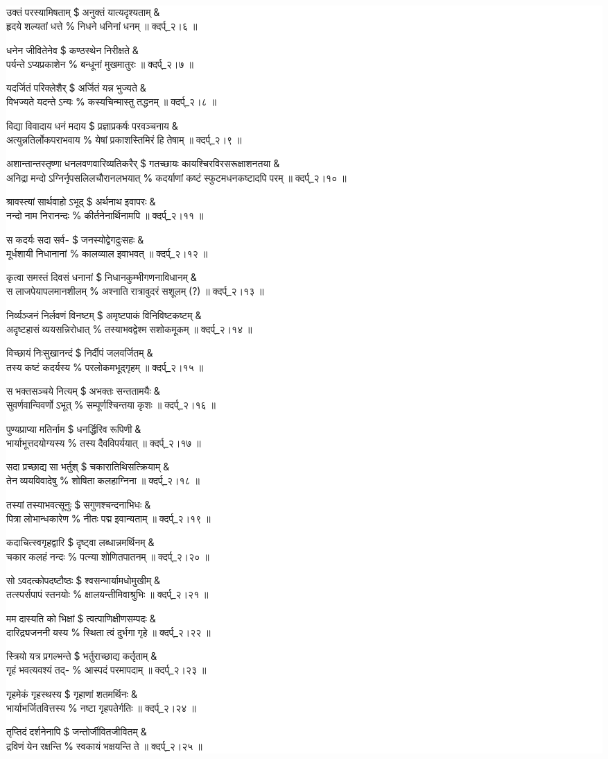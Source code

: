 उक्तं परस्यामिषताम् $ अनुक्तं यात्यदृश्यताम् &  
हृदये शल्यतां धत्ते % निधने धनिनां धनम् ॥ क्दर्प्_२।६ ॥  
    
धनेन जीवितेनेव $ कण्ठस्थेन निरीक्षते &  
पर्यन्ते ऽप्यप्रकाशेन % बन्धूनां मुखमातुरः ॥ क्दर्प्_२।७ ॥  
    
यदर्जितं परिक्लेशैर् $ अर्जितं यन्न भुज्यते &  
विभज्यते यदन्ते ऽन्यः % कस्यचिन्मास्तु तद्धनम् ॥ क्दर्प्_२।८ ॥  
    
विद्या विवादाय धनं मदाय $ प्रज्ञाप्रकर्षः परवञ्चनाय &  
अत्युन्नतिर्लोकपराभवाय % येषां प्रकाशस्तिमिरं हि तेषाम् ॥ क्दर्प्_२।९ ॥  
    
अशान्तान्तस्तृष्णा धनलवणवारिव्यतिकरैर् $ गतच्छायः कायश्चिरविरसरूक्षाशनतया &  
अनिद्रा मन्दो ऽग्निर्नृपसलिलचौरानलभयात् % कदर्याणां कष्टं स्फुटमधनकष्टादपि परम् ॥ क्दर्प्_२।१० ॥  
    
श्रावस्त्यां सार्थवाहो ऽभूद् $ अर्थनाथ इवापरः &  
नन्दो नाम निरानन्दः % कीर्तनेनार्थिनामपि ॥ क्दर्प्_२।११ ॥  
    
स कदर्यः सदा सर्व- $ जनस्योद्वेगदुःसहः &  
मूर्धशायी निधानानां % कालव्याल इवाभवत् ॥ क्दर्प्_२।१२ ॥  
    
कृत्वा समस्तं दिवसं धनानां $ निधानकुम्भीगणनाविधानम् &  
स लाजपेयापलमानशीलम् % अश्नाति रात्रावुदरं सशूलम् (?) ॥ क्दर्प्_२।१३ ॥  
    
निर्व्यञ्जनं निर्लवणं विनष्टम् $ अमृष्टपाकं विनिविष्टकष्टम् &  
अदृष्टहासं व्ययसन्निरोधात् % तस्याभवद्वेश्म सशोकमूकम् ॥ क्दर्प्_२।१४ ॥  
    
विच्छायं निःसुखानन्दं $ निर्दीपं जलवर्जितम् &  
तस्य कष्टं कदर्यस्य % परलोकमभूद्गृहम् ॥ क्दर्प्_२।१५ ॥  
    
स भक्तसञ्चये नित्यम् $ अभक्तः सन्ततामयैः &  
सुवर्णवान्विवर्णो ऽभूत् % सम्पूर्णश्चिन्तया कृशः ॥ क्दर्प्_२।१६ ॥  
    
पुण्यप्राप्या मतिर्नाम $ धनर्द्धिरिव रूपिणी &  
भार्याभूत्तदयोग्यस्य % तस्य दैवविपर्ययात् ॥ क्दर्प्_२।१७ ॥  
    
सदा प्रच्छाद्य सा भर्तुश् $ चकारातिथिसत्क्रियाम् &  
तेन व्ययविवादेषु % शोषिता कलहाग्निना ॥ क्दर्प्_२।१८ ॥  
    
तस्यां तस्याभवत्सूनुः $ सगुणश्चन्दनाभिधः &  
पित्रा लोभान्धकारेण % नीतः पद्म इवान्यताम् ॥ क्दर्प्_२।१९ ॥  
    
कदाचित्स्वगृहद्वारि $ दृष्ट्वा लब्धान्नमर्थिनम् &  
चकार कलहं नन्दः % पत्न्या शोणितपातनम् ॥ क्दर्प्_२।२० ॥  
    
सो ऽवदत्कोपदष्टौष्ठः $ श्वसन्भार्यामधोमुखीम् &  
तत्स्पर्सपापं स्तनयोः % क्षालयन्तीमिवाश्रुभिः ॥ क्दर्प्_२।२१ ॥  
    
मम दास्यति को भिक्षां $ त्वत्पाणिक्षीणसम्पदः &  
दारिद्र्यजननी यस्य % स्थिता त्वं दुर्भगा गृहे ॥ क्दर्प्_२।२२ ॥  
    
स्त्रियो यत्र प्रगल्भन्ते $ भर्तुराच्छाद्य कर्तृताम् &  
गृहं भवत्यवश्यं तद्- % आस्पदं परमापदाम् ॥ क्दर्प्_२।२३ ॥  
    
गृहमेकं गृहस्थस्य $ गृहाणां शतमर्थिनः &  
भार्याभर्जितवित्तस्य % नष्टा गृहपतेर्गतिः ॥ क्दर्प्_२।२४ ॥  
    
तृप्तिदं दर्शनेनापि $ जन्तोर्जीवितजीवितम् &  
द्रविणं येन रक्षन्ति % स्वकायं भक्षयन्ति ते ॥ क्दर्प्_२।२५ ॥  
    